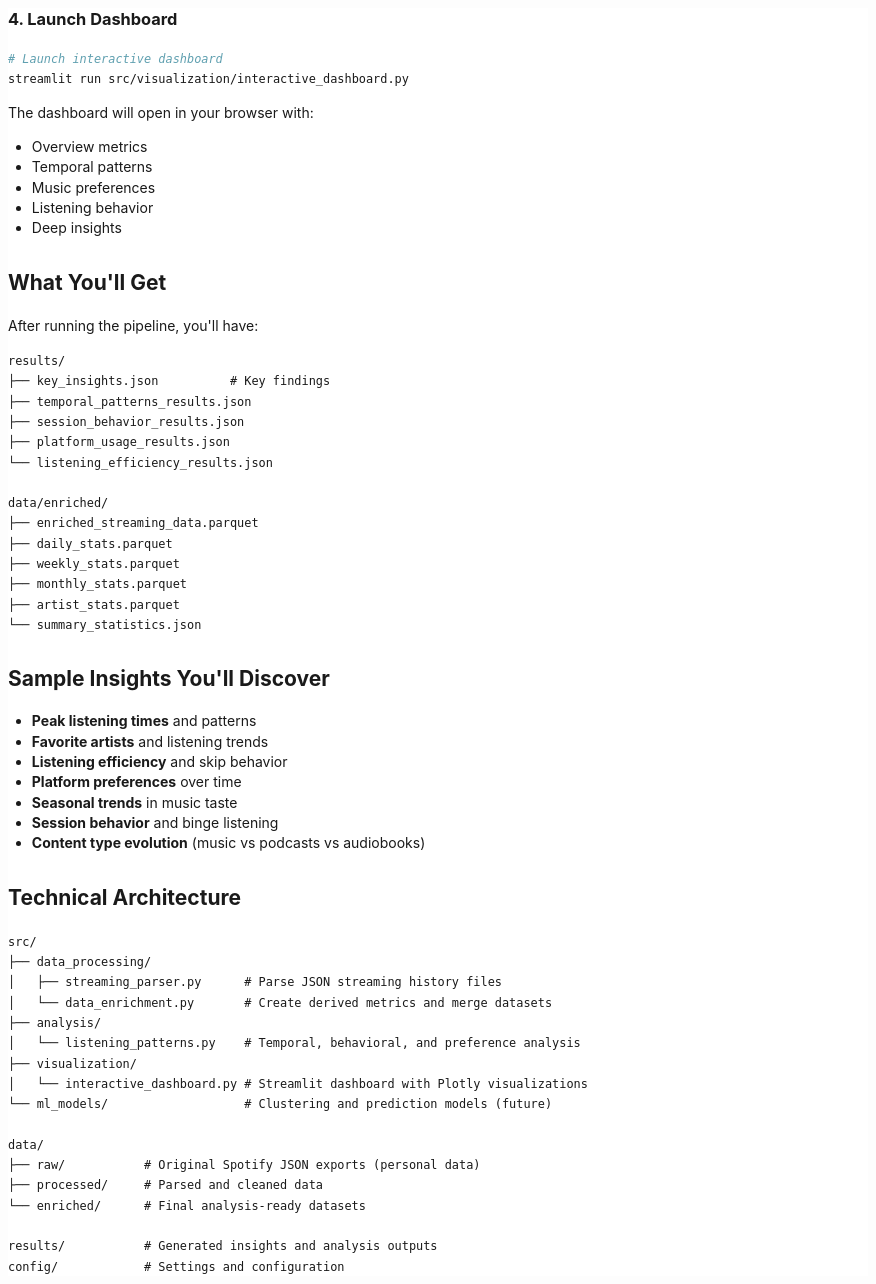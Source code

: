 ### 4. Launch Dashboard

```bash
# Launch interactive dashboard
streamlit run src/visualization/interactive_dashboard.py
```

The dashboard will open in your browser with:
- Overview metrics
- Temporal patterns
- Music preferences
- Listening behavior
- Deep insights

## What You'll Get

After running the pipeline, you'll have:

```
results/
├── key_insights.json          # Key findings
├── temporal_patterns_results.json
├── session_behavior_results.json
├── platform_usage_results.json
└── listening_efficiency_results.json

data/enriched/
├── enriched_streaming_data.parquet
├── daily_stats.parquet
├── weekly_stats.parquet
├── monthly_stats.parquet
├── artist_stats.parquet
└── summary_statistics.json
```

## Sample Insights You'll Discover

- **Peak listening times** and patterns
- **Favorite artists** and listening trends
- **Listening efficiency** and skip behavior
- **Platform preferences** over time
- **Seasonal trends** in music taste
- **Session behavior** and binge listening
- **Content type evolution** (music vs podcasts vs audiobooks)

## Technical Architecture

```
src/
├── data_processing/
│   ├── streaming_parser.py      # Parse JSON streaming history files
│   └── data_enrichment.py       # Create derived metrics and merge datasets
├── analysis/
│   └── listening_patterns.py    # Temporal, behavioral, and preference analysis
├── visualization/
│   └── interactive_dashboard.py # Streamlit dashboard with Plotly visualizations
└── ml_models/                   # Clustering and prediction models (future)

data/
├── raw/           # Original Spotify JSON exports (personal data)
├── processed/     # Parsed and cleaned data
└── enriched/      # Final analysis-ready datasets

results/           # Generated insights and analysis outputs
config/            # Settings and configuration
```
